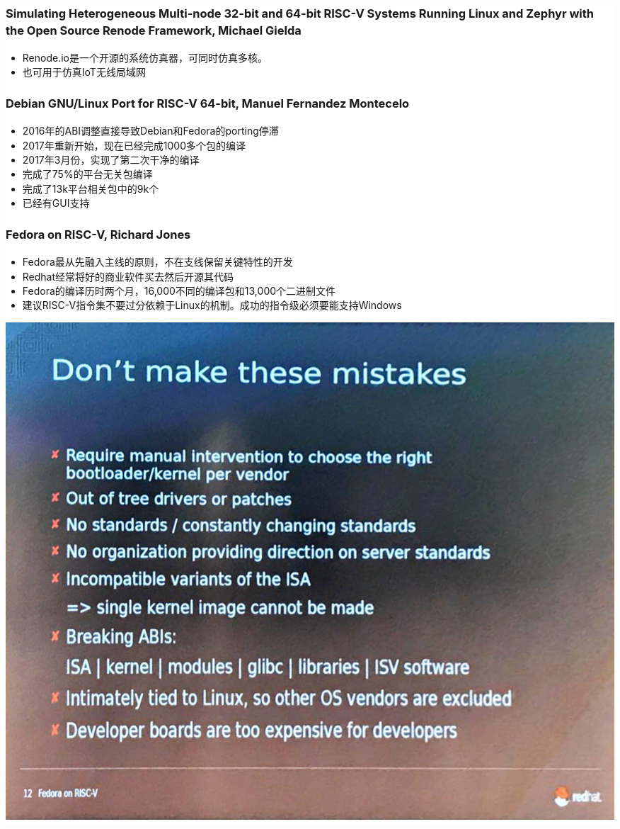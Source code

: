 ### Simulating Heterogeneous Multi-node 32-bit and 64-bit RISC-V Systems Running Linux and Zephyr with the Open Source Renode Framework, Michael Gielda

- Renode.io是一个开源的系统仿真器，可同时仿真多核。
- 也可用于仿真IoT无线局域网

### Debian GNU/Linux Port for RISC-V 64-bit, Manuel Fernandez Montecelo

- 2016年的ABI调整直接导致Debian和Fedora的porting停滞
- 2017年重新开始，现在已经完成1000多个包的编译
- 2017年3月份，实现了第二次干净的编译
- 完成了75%的平台无关包编译
- 完成了13k平台相关包中的9k个
- 已经有GUI支持

### Fedora on RISC-V, Richard Jones

- Fedora最从先融入主线的原则，不在支线保留关键特性的开发
- Redhat经常将好的商业软件买去然后开源其代码
- Fedora的编译历时两个月，16,000不同的编译包和13,000个二进制文件
- 建议RISC-V指令集不要过分依赖于Linux的机制。成功的指令级必须要能支持Windows

![Fedora on RISC-V](/assets/images/articles/risc-v-workshop-barcelona/fedora-riscv.jpg)
